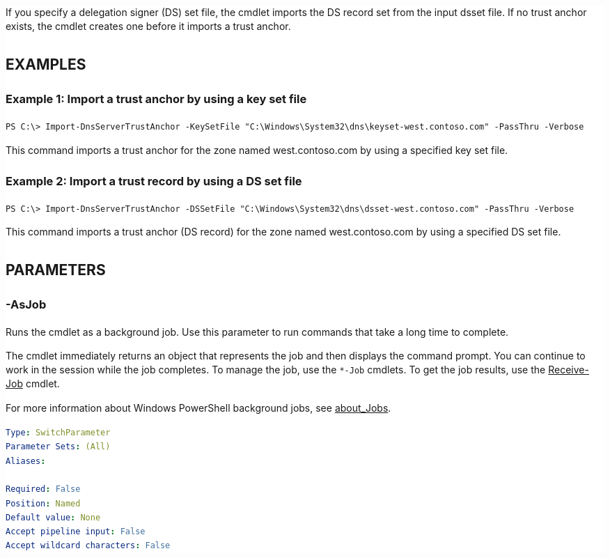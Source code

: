If you specify a delegation signer (DS) set file, the cmdlet imports the DS record set from the input dsset file.
If no trust anchor exists, the cmdlet creates one before it imports a trust anchor.

## EXAMPLES

### Example 1: Import a trust anchor by using a key set file
```
PS C:\> Import-DnsServerTrustAnchor -KeySetFile "C:\Windows\System32\dns\keyset-west.contoso.com" -PassThru -Verbose
```

This command imports a trust anchor for the zone named west.contoso.com by using a specified key set file.

### Example 2: Import a trust record by using a DS set file
```
PS C:\> Import-DnsServerTrustAnchor -DSSetFile "C:\Windows\System32\dns\dsset-west.contoso.com" -PassThru -Verbose
```

This command imports a trust anchor (DS record) for the zone named west.contoso.com by using a specified DS set file.

## PARAMETERS

### -AsJob
Runs the cmdlet as a background job. Use this parameter to run commands that take a long time to complete. 

The cmdlet immediately returns an object that represents the job and then displays the command prompt. 
You can continue to work in the session while the job completes. 
To manage the job, use the `*-Job` cmdlets. 
To get the job results, use the [Receive-Job](https://go.microsoft.com/fwlink/?LinkID=113372) cmdlet. 

For more information about Windows PowerShell background jobs, see [about_Jobs](https://go.microsoft.com/fwlink/?LinkID=113251).

```yaml
Type: SwitchParameter
Parameter Sets: (All)
Aliases: 

Required: False
Position: Named
Default value: None
Accept pipeline input: False
Accept wildcard characters: False
```
